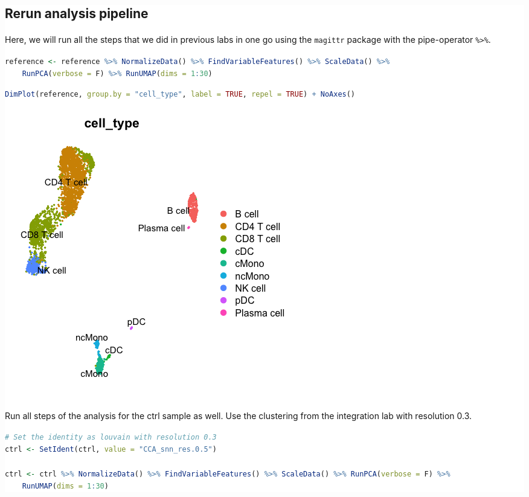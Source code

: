 
## Rerun analysis pipeline
Here, we will run all the steps that we did in previous labs in one go using the `magittr` package with the pipe-operator `%>%`.


```r
reference <- reference %>% NormalizeData() %>% FindVariableFeatures() %>% ScaleData() %>% 
    RunPCA(verbose = F) %>% RunUMAP(dims = 1:30)
```


```r
DimPlot(reference, group.by = "cell_type", label = TRUE, repel = TRUE) + NoAxes()
```

![](seurat_06_celltype_files/figure-html/unnamed-chunk-5-1.png)


Run all steps of the analysis for the ctrl sample as well. Use the clustering from the integration lab with resolution 0.3.


```r
# Set the identity as louvain with resolution 0.3
ctrl <- SetIdent(ctrl, value = "CCA_snn_res.0.5")

ctrl <- ctrl %>% NormalizeData() %>% FindVariableFeatures() %>% ScaleData() %>% RunPCA(verbose = F) %>% 
    RunUMAP(dims = 1:30)
```
